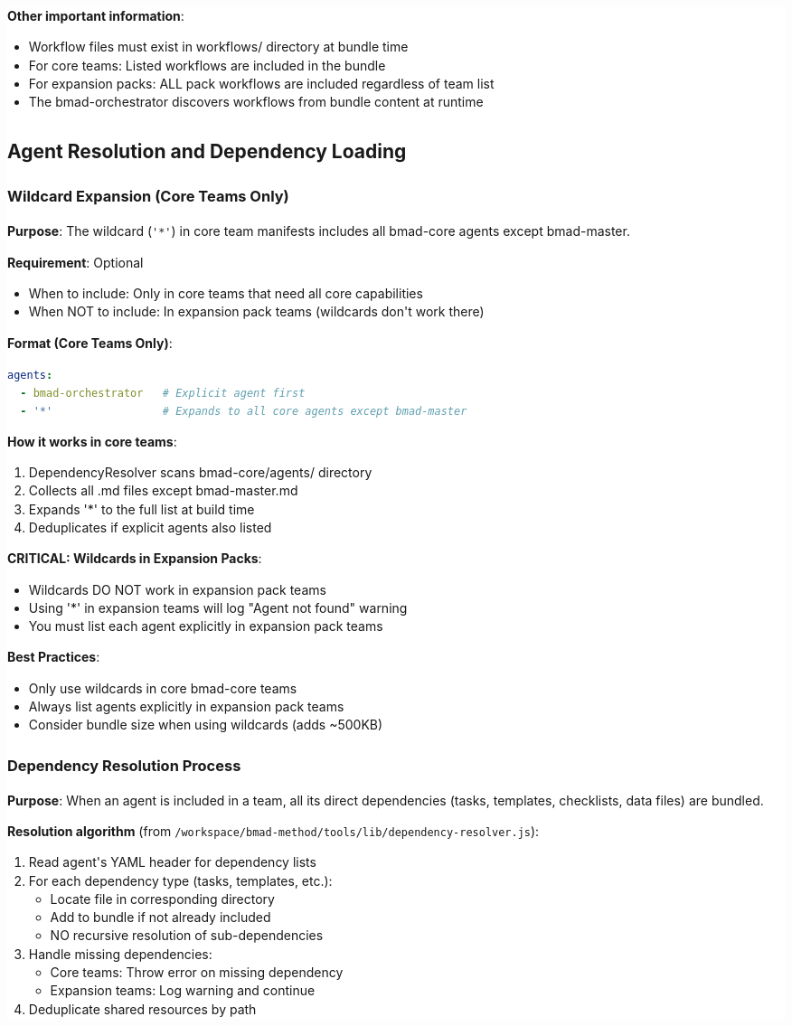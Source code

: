 **Other important information**:
- Workflow files must exist in workflows/ directory at bundle time
- For core teams: Listed workflows are included in the bundle
- For expansion packs: ALL pack workflows are included regardless of team list
- The bmad-orchestrator discovers workflows from bundle content at runtime

## Agent Resolution and Dependency Loading

### Wildcard Expansion (Core Teams Only)

**Purpose**: The wildcard (`'*'`) in core team manifests includes all bmad-core agents except bmad-master.

**Requirement**: Optional
- When to include: Only in core teams that need all core capabilities
- When NOT to include: In expansion pack teams (wildcards don't work there)

**Format (Core Teams Only)**:
```yaml
agents:
  - bmad-orchestrator   # Explicit agent first
  - '*'                 # Expands to all core agents except bmad-master
```

**How it works in core teams**:
1. DependencyResolver scans bmad-core/agents/ directory
2. Collects all .md files except bmad-master.md
3. Expands '*' to the full list at build time
4. Deduplicates if explicit agents also listed

**CRITICAL: Wildcards in Expansion Packs**:
- Wildcards DO NOT work in expansion pack teams
- Using '*' in expansion teams will log "Agent not found" warning
- You must list each agent explicitly in expansion pack teams

**Best Practices**:
- Only use wildcards in core bmad-core teams
- Always list agents explicitly in expansion pack teams
- Consider bundle size when using wildcards (adds ~500KB)

### Dependency Resolution Process

**Purpose**: When an agent is included in a team, all its direct dependencies (tasks, templates, checklists, data files) are bundled.

**Resolution algorithm** (from `/workspace/bmad-method/tools/lib/dependency-resolver.js`):
1. Read agent's YAML header for dependency lists
2. For each dependency type (tasks, templates, etc.):
   - Locate file in corresponding directory
   - Add to bundle if not already included
   - NO recursive resolution of sub-dependencies
3. Handle missing dependencies:
   - Core teams: Throw error on missing dependency
   - Expansion teams: Log warning and continue
4. Deduplicate shared resources by path
